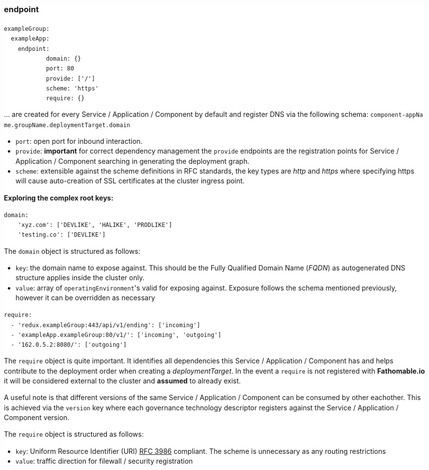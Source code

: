 ### endpoint

```
exampleGroup:
  exampleApp:
    endpoint:
			domain: {}
			port: 80
			provide: ['/']
			scheme: 'https'
			require: {}
```

… are created for every Service / Application / Component by default and register DNS via the following schema: `component-appName.groupName.deploymentTarget.domain`

- `port`: open port for inbound interaction.
- `provide`: **important** for correct dependency management the `provide` endpoints are the registration points for Service / Application / Component searching in generating the deployment graph.
- `scheme`: extensible against the scheme definitions in RFC standards, the key types are _http_ and _https_ where specifying https will cause auto-creation of SSL certificates at the cluster ingress point.

**Exploring the complex root keys:**

```
domain:
	'xyz.com': ['DEVLIKE', 'HALIKE', 'PRODLIKE']
	'testing.co': ['DEVLIKE']
```
The `domain` object is structured as follows:
- `key`: the domain name to expose against. This should be the Fully Qualified Domain Name (_FQDN_) as autogenerated DNS structure applies inside the cluster only.
- `value`: array of `operatingEnvironment`'s valid for exposing against. Exposure follows the schema mentioned previously, however it can be overridden as necessary

```
require:
  - 'redux.exampleGroup:443/api/v1/ending': ['incoming']
  - 'exampleApp.exampleGroup:80/v1/': ['incoming', 'outgoing']
  - '162.0.5.2:8080/': ['outgoing']
```
The `require` object is quite important. It identifies all dependencies this Service / Application / Component has and helps contribute to the deployment order when creating a _deploymentTarget_. In the event a `require` is not registered with **Fathomable.io** it will be considered external to the cluster and **assumed** to already exist.

A useful note is that different versions of the same Service / Application / Component can be consumed by other eachother. This is achieved via the `version` key where each governance technology descriptor registers against the Service / Application / Component version.

The `require` object is structured as follows:
- `key`: Uniform Resource Identifier (URI) [RFC 3986](https://www.ietf.org/rfc/rfc3986.txt) compliant. The scheme is unnecessary as any routing restrictions
- `value`: traffic direction for filewall / security registration
